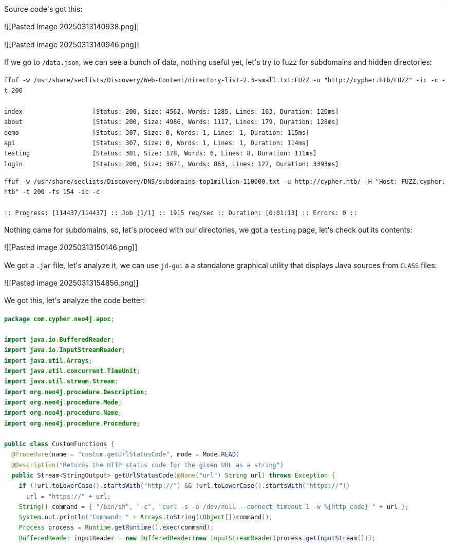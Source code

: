 Source code's got this:

![[Pasted image 20250313140938.png]]

![[Pasted image 20250313140946.png]]

If we go to `/data.json`, we can see a bunch of data, nothing useful yet, let's try to fuzz for subdomains and hidden directories:

```
ffuf -w /usr/share/seclists/Discovery/Web-Content/directory-list-2.3-small.txt:FUZZ -u "http://cypher.htb/FUZZ" -ic -c -t 200

index                   [Status: 200, Size: 4562, Words: 1285, Lines: 163, Duration: 120ms]    
about                   [Status: 200, Size: 4986, Words: 1117, Lines: 179, Duration: 128ms]
demo                    [Status: 307, Size: 0, Words: 1, Lines: 1, Duration: 115ms]
api                     [Status: 307, Size: 0, Words: 1, Lines: 1, Duration: 114ms]
testing                 [Status: 301, Size: 178, Words: 6, Lines: 8, Duration: 111ms]
login                   [Status: 200, Size: 3671, Words: 863, Lines: 127, Duration: 3393ms]
```


```
ffuf -w /usr/share/seclists/Discovery/DNS/subdomains-top1million-110000.txt -u http://cypher.htb/ -H "Host: FUZZ.cypher.htb" -t 200 -fs 154 -ic -c

:: Progress: [114437/114437] :: Job [1/1] :: 1915 req/sec :: Duration: [0:01:13] :: Errors: 0 ::
```


Nothing came for subdomains, so, let's proceed with our directories, we got a `testing` page, let's check out its contents:

![[Pasted image 20250313150146.png]]

We got a `.jar` file, let's analyze it, we can use `jd-gui` a a standalone graphical utility that displays Java sources from `CLASS` files:


![[Pasted image 20250313154856.png]]

We got this, let's analyze the code better:

```java
package com.cypher.neo4j.apoc;

import java.io.BufferedReader;
import java.io.InputStreamReader;
import java.util.Arrays;
import java.util.concurrent.TimeUnit;
import java.util.stream.Stream;
import org.neo4j.procedure.Description;
import org.neo4j.procedure.Mode;
import org.neo4j.procedure.Name;
import org.neo4j.procedure.Procedure;

public class CustomFunctions {
  @Procedure(name = "custom.getUrlStatusCode", mode = Mode.READ)
  @Description("Returns the HTTP status code for the given URL as a string")
  public Stream<StringOutput> getUrlStatusCode(@Name("url") String url) throws Exception {
    if (!url.toLowerCase().startsWith("http://") && !url.toLowerCase().startsWith("https://"))
      url = "https://" + url; 
    String[] command = { "/bin/sh", "-c", "curl -s -o /dev/null --connect-timeout 1 -w %{http_code} " + url };
    System.out.println("Command: " + Arrays.toString((Object[])command));
    Process process = Runtime.getRuntime().exec(command);
    BufferedReader inputReader = new BufferedReader(new InputStreamReader(process.getInputStream()));
```